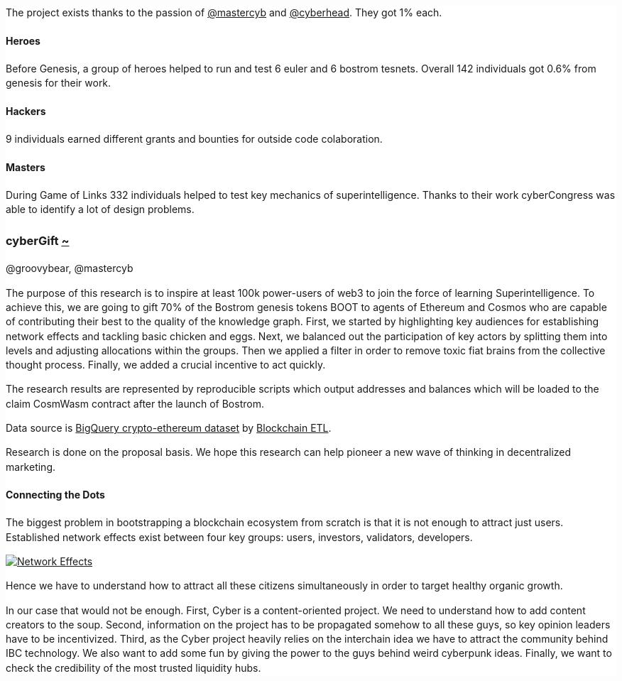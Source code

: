 The project exists thanks to the passion of [@mastercyb](https://cyb.ai/network/bostrom/contract/bostrom1gxhs5wzam5rlgf6cs0lkme400ut64d4ncpfs2h) and [@cyberhead](bostrom16230lc9r27vrxlzd4wlvcz2l66quzj84vlkxc5). They got 1% each.

#### Heroes

Before Genesis, a group of heroes helped to run and test 6 euler and 6 bostrom tesnets. Overall 142 individuals got 0.6% from genesis for their work.

#### Hackers

9 individuals earned different grants and bounties for outside code colaboration.

#### Masters

During Game of Links 332 individuals helped to test key mechanics of superintelligence. Thanks to their work cyberCongress was able to identify a lot of design problems.

### cyberGift [~](QmWZAvPVAargE2FJsgBgHJjaVZznZjuSBJrBmHnUTHJV88)

@groovybear, @mastercyb

The purpose of this research is to inspire at least 100k power-users of web3 to join the force of learning Superintelligence. To achieve this, we are going to gift 70% of the Bostrom genesis tokens BOOT to agents of Ethereum and Cosmos who are capable of contributing their best to the quality of the knowledge graph. First, we started by highlighting key audiences for establishing network effects and tackling basic chicken and eggs. Next, we balanced out the participation of key actors by splitting them into levels and adjusting allocations within the groups. Then we applied a filter in order to remove toxic fiat brains from the collective thought process. Finally, we added a crucial incentive to act quickly.

The research results are represented by reproducible scripts which output addresses and balances which will be loaded to the claim CosmWasm contract after the launch of Bostrom.

Data source is [BigQuery crypto-ethereum dataset](https://console.cloud.google.com/bigquery?d=crypto_ethereum&p=bigquery-public-data&page=dataset&project=cosmic-keep-223223) by [Blockchain ETL](https://github.com/blockchain-etl).

Research is done on the proposal basis. We hope this research can help pioneer a new wave of thinking in decentralized marketing.

#### Connecting the Dots

The biggest problem in bootstrapping a blockchain ecosystem from scratch is that it is not enough to attract just users. Established network effects exist between four key groups: users, investors, validators, developers.

[![Network Effects](https://gateway.ipfs.cybernode.ai/ipfs/QmewHdVjafhaAbBYtVSEu7eVx4GLakLNRszCV8t7roUEdm/network_effects.png)](https://gateway.ipfs.cybernode.ai/ipfs/QmewHdVjafhaAbBYtVSEu7eVx4GLakLNRszCV8t7roUEdm/network_effects.png)

Hence we have to understand how to attract all these citizens simultaneously in order to target healthy organic growth.

In our case that would not be enough. First, Cyber is a content-oriented project. We need to understand how to add content creators to the soup. Second, information on the project has to be propagated somehow to all these guys, so key opinion leaders have to be incentivized. Third, as the Cyber project heavily relies on the interchain idea we have to attract the community behind IBC technology. We also want to add some fun by giving the power to the guys behind weird cyberpunk ideas. Finally, we want to check the credibility of the most trusted liquidity hubs.
